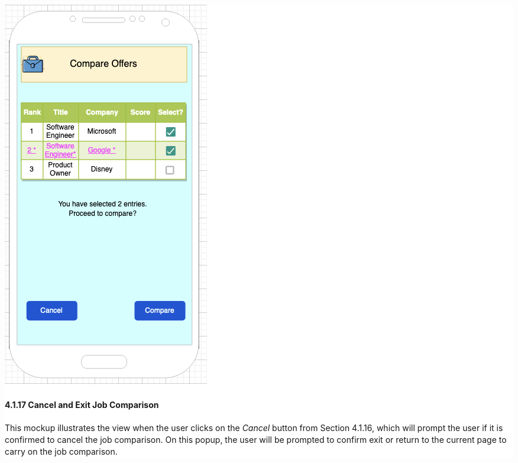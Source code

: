 ![SelectOffers_image](../Images/Wireframes/Select2Offers.png)


#### 4.1.17 Cancel and Exit Job Comparison

This mockup illustrates the view when the user clicks on the _Cancel_ button from Section 4.1.16, which will prompt the user if it is confirmed to cancel the job comparison. On this popup, the user will be prompted to confirm exit or return to the current page to carry on the job comparison.
